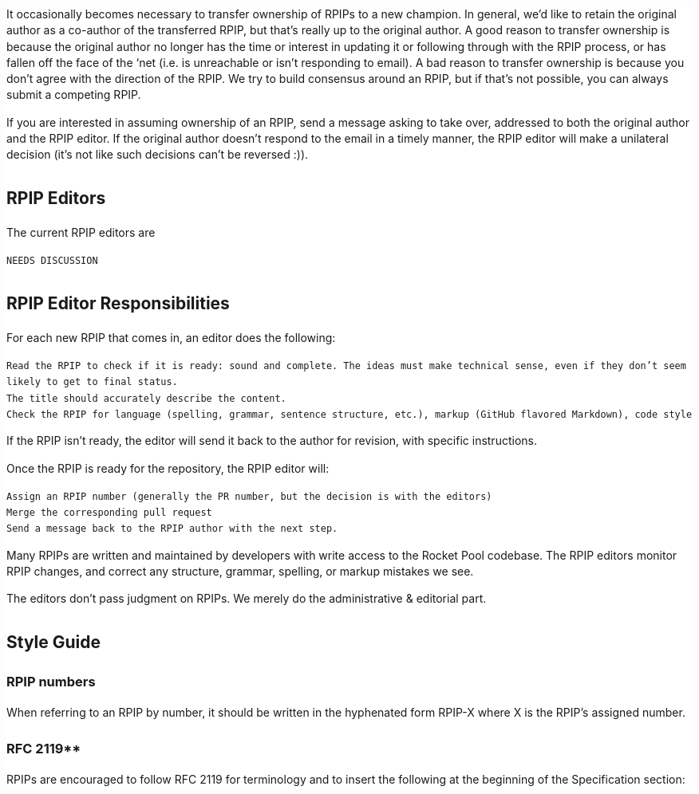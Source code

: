 It occasionally becomes necessary to transfer ownership of RPIPs to a new champion. In general, we’d like to retain the original author as a co-author of the transferred RPIP, but that’s really up to the original author. A good reason to transfer ownership is because the original author no longer has the time or interest in updating it or following through with the RPIP process, or has fallen off the face of the ‘net (i.e. is unreachable or isn’t responding to email). A bad reason to transfer ownership is because you don’t agree with the direction of the RPIP. We try to build consensus around an RPIP, but if that’s not possible, you can always submit a competing RPIP.

If you are interested in assuming ownership of an RPIP, send a message asking to take over, addressed to both the original author and the RPIP editor. If the original author doesn’t respond to the email in a timely manner, the RPIP editor will make a unilateral decision (it’s not like such decisions can’t be reversed :)).

## RPIP Editors

The current RPIP editors are

    NEEDS DISCUSSION

## RPIP Editor Responsibilities

For each new RPIP that comes in, an editor does the following:

    Read the RPIP to check if it is ready: sound and complete. The ideas must make technical sense, even if they don’t seem likely to get to final status.
    The title should accurately describe the content.
    Check the RPIP for language (spelling, grammar, sentence structure, etc.), markup (GitHub flavored Markdown), code style

If the RPIP isn’t ready, the editor will send it back to the author for revision, with specific instructions.

Once the RPIP is ready for the repository, the RPIP editor will:

    Assign an RPIP number (generally the PR number, but the decision is with the editors)
    Merge the corresponding pull request
    Send a message back to the RPIP author with the next step.

Many RPIPs are written and maintained by developers with write access to the Rocket Pool codebase. The RPIP editors monitor RPIP changes, and correct any structure, grammar, spelling, or markup mistakes we see.

The editors don’t pass judgment on RPIPs. We merely do the administrative & editorial part.

## Style Guide

### RPIP numbers

When referring to an RPIP by number, it should be written in the hyphenated form RPIP-X where X is the RPIP’s assigned number.

### RFC 2119**

RPIPs are encouraged to follow RFC 2119 for terminology and to insert the following at the beginning of the Specification section:
